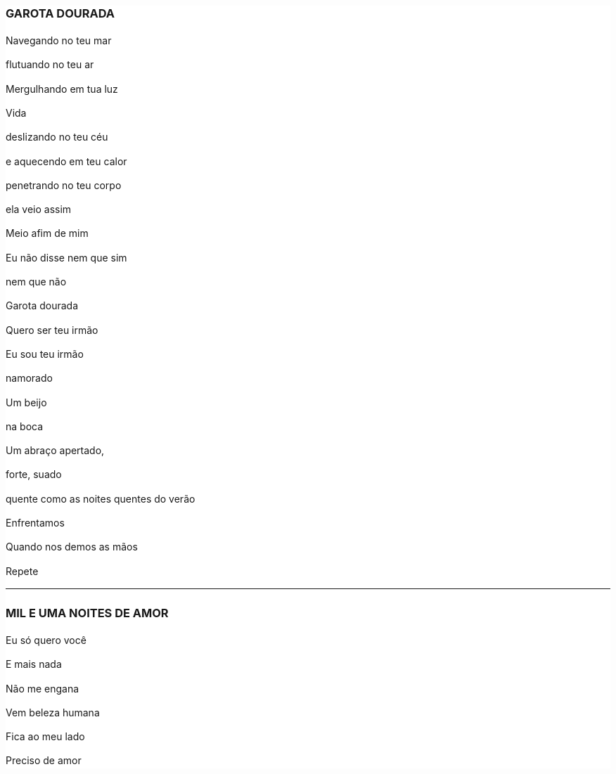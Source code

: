 ### GAROTA DOURADA

Navegando no teu mar

flutuando no teu ar

Mergulhando em tua luz

Vida

deslizando no teu céu

e aquecendo em teu calor

penetrando no teu corpo

ela veio assim

Meio afim de mim

Eu não disse nem que sim

nem que não

Garota dourada

Quero ser teu irmão

Eu sou teu irmão

namorado

Um beijo

na boca

Um abraço apertado,

forte, suado

quente como as noites quentes do verão

Enfrentamos

Quando nos demos as mãos

Repete

---

### MIL E UMA NOITES DE AMOR

Eu só quero você

E mais nada

Não me engana

Vem beleza humana

Fica ao meu lado

Preciso de amor
